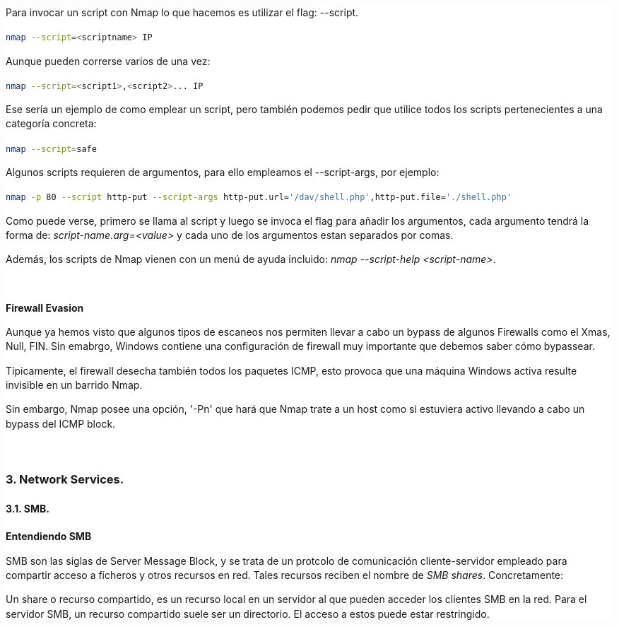 Para invocar un script con Nmap lo que hacemos es utilizar el flag: --script.

```bash
nmap --script=<scriptname> IP
```

Aunque pueden correrse varios de una vez:

```bash
nmap --script=<script1>,<script2>... IP
```

Ese sería un ejemplo de como emplear un script, pero también podemos pedir que utilice todos los scripts pertenecientes a una categoría concreta:

```bash
nmap --script=safe
```

Algunos scripts requieren de argumentos, para ello empleamos el --script-args, por ejemplo:

```bash
nmap -p 80 --script http-put --script-args http-put.url='/dav/shell.php',http-put.file='./shell.php'
```

Como puede verse, primero se llama al script y luego se invoca el flag para añadir los argumentos, cada argumento tendrá la forma de: *script-name.arg=\<value>* y cada uno de los argumentos estan separados por comas.

Además, los scripts de Nmap vienen con un menú de ayuda incluido: *nmap --script-help \<script-name>*.

<br />

**Firewall Evasion**

Aunque ya hemos visto que algunos tipos de escaneos nos permiten llevar a cabo un bypass de algunos Firewalls como el Xmas, Null, FIN. Sin emabrgo, Windows contiene una configuración de firewall muy importante que debemos saber cómo bypassear.

Típicamente, el firewall desecha también todos los paquetes ICMP, esto provoca que una máquina Windows activa resulte invisible en un barrido Nmap.

Sin embargo, Nmap posee una opción, '-Pn' que hará que Nmap trate a un host como si estuviera activo llevando a cabo un bypass del ICMP block.

<br />

### 3. Network Services.

#### 3.1. SMB.

**Entendiendo SMB**

SMB son las siglas de Server Message Block, y se trata de un protcolo de comunicación cliente-servidor empleado para compartir acceso a ficheros y otros recursos en red. Tales recursos reciben el nombre de *SMB shares*. Concretamente:

Un share o recurso compartido, es un recurso local en un servidor al que pueden acceder los clientes SMB en la red. Para el servidor SMB, un recurso compartido suele ser un directorio. El acceso a estos puede estar restringido.
